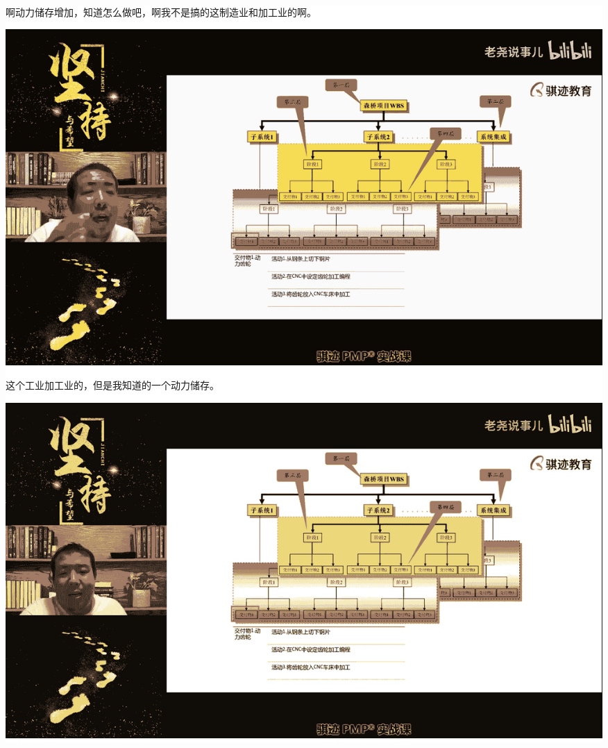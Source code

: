 啊动力储存增加，知道怎么做吧，啊我不是搞的这制造业和加工业的啊。

![](img/504878f9a0a1c6d1493739582893a98a_90.png)

这个工业加工业的，但是我知道的一个动力储存。

![](img/504878f9a0a1c6d1493739582893a98a_92.png)
